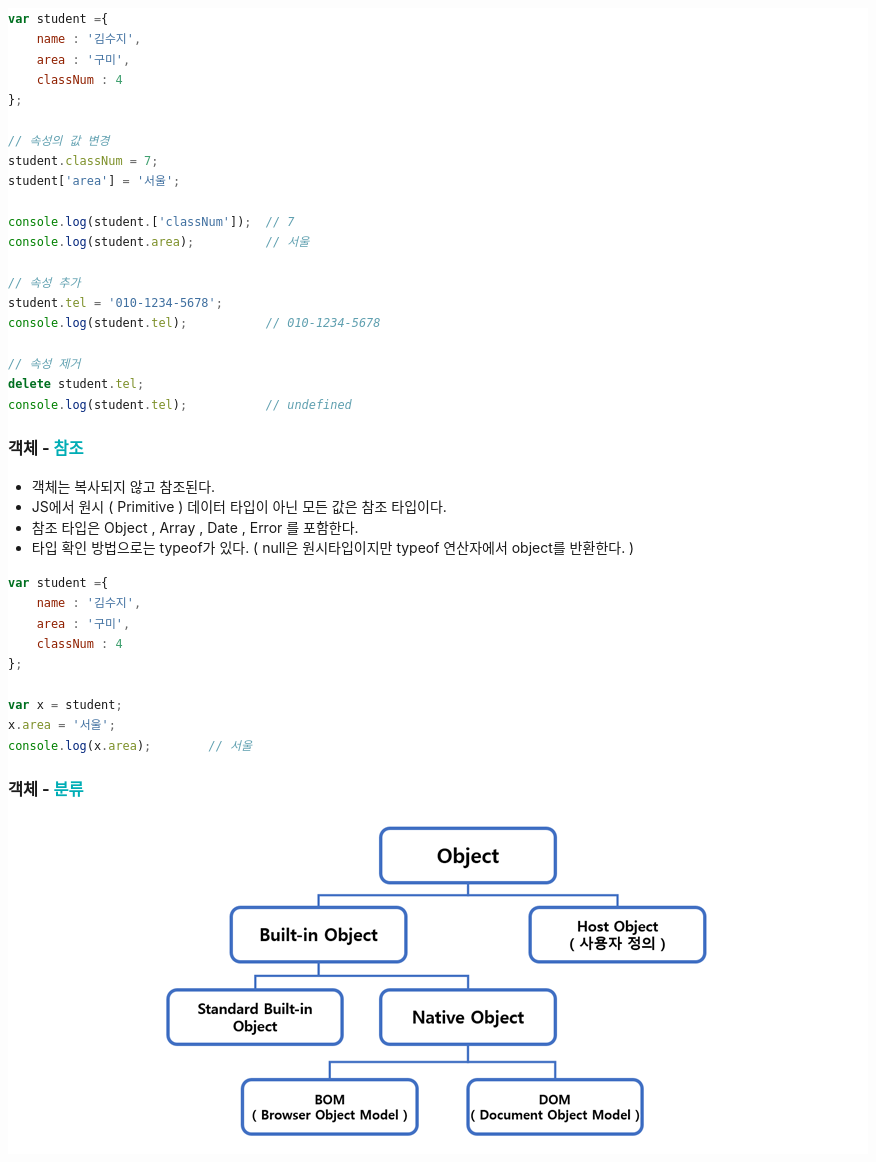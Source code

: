 ```javascript
var student ={
    name : '김수지',
    area : '구미',
    classNum : 4    
};

// 속성의 값 변경
student.classNum = 7;
student['area'] = '서울';

console.log(student.['classNum']);  // 7
console.log(student.area);          // 서울

// 속성 추가
student.tel = '010-1234-5678';
console.log(student.tel);           // 010-1234-5678

// 속성 제거
delete student.tel;
console.log(student.tel);           // undefined
```

### 객체 - <a style="color:#00adb5">참조</a>
- 객체는 복사되지 않고 참조된다.
- JS에서 원시 ( Primitive ) 데이터 타입이 아닌 모든 값은 참조 타입이다.
- 참조 타입은 Object , Array , Date , Error 를 포함한다.
- 타입 확인 방법으로는 typeof가 있다. ( null은 원시타입이지만 typeof 연산자에서 object를 반환한다. )

```javascript
var student ={
    name : '김수지',
    area : '구미',
    classNum : 4    
};

var x = student;
x.area = '서울';
console.log(x.area);        // 서울
```

### 객체 - <a style="color:#00adb5">분류</a>

<p align="center"> <img src="./../../images/object.png"></p>
